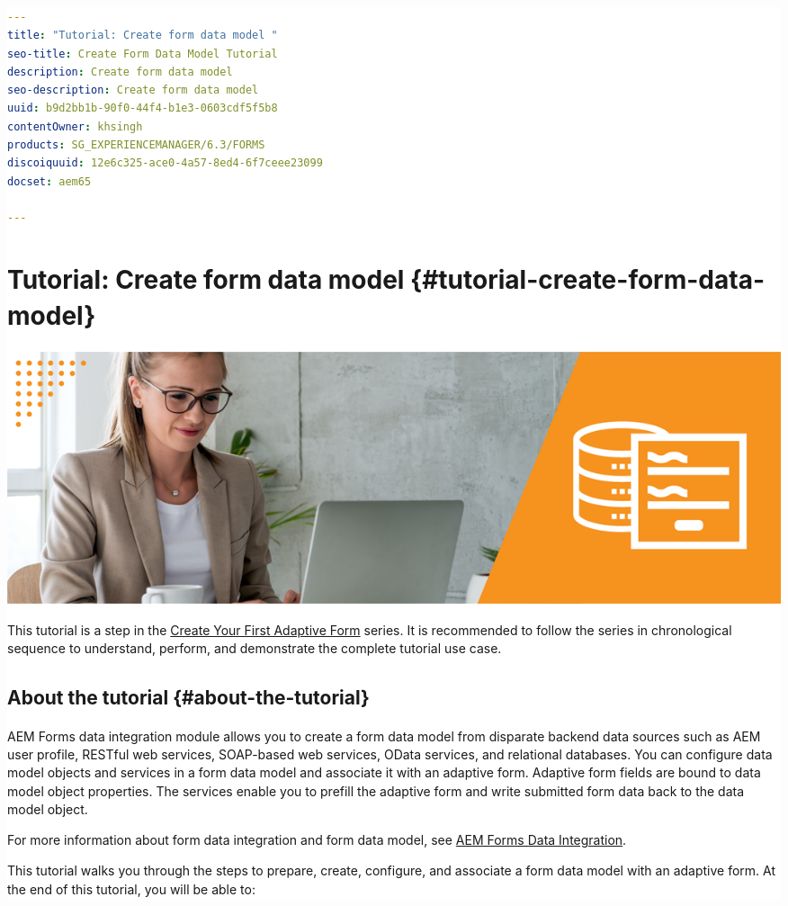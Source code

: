 ```yaml
---
title: "Tutorial: Create form data model "
seo-title: Create Form Data Model Tutorial
description: Create form data model
seo-description: Create form data model
uuid: b9d2bb1b-90f0-44f4-b1e3-0603cdf5f5b8
contentOwner: khsingh
products: SG_EXPERIENCEMANAGER/6.3/FORMS
discoiquuid: 12e6c325-ace0-4a57-8ed4-6f7ceee23099
docset: aem65

---
```


# Tutorial: Create form data model {#tutorial-create-form-data-model}

 ![04-create-form-data-model-main](assets/04-create-form-data-model-main.png)

This tutorial is a step in the [Create Your First Adaptive Form](../../forms/using/create-your-first-adaptive-form.md) series. It is recommended to follow the series in chronological sequence to understand, perform, and demonstrate the complete tutorial use case.

## About the tutorial {#about-the-tutorial}

AEM Forms data integration module allows you to create a form data model from disparate backend data sources such as AEM user profile, RESTful web services, SOAP-based web services, OData services, and relational databases. You can configure data model objects and services in a form data model and associate it with an adaptive form. Adaptive form fields are bound to data model object properties. The services enable you to prefill the adaptive form and write submitted form data back to the data model object.

For more information about form data integration and form data model, see [AEM Forms Data Integration](../../forms/using/data-integration.md).

This tutorial walks you through the steps to prepare, create, configure, and associate a form data model with an adaptive form. At the end of this tutorial, you will be able to:
